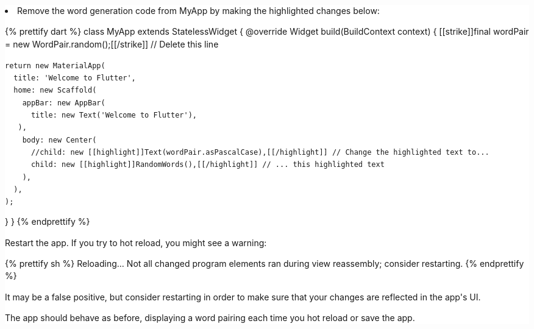 <li markdown="1"> Remove the word generation code from MyApp by making
    the highlighted changes below:


{% prettify dart %}
class MyApp extends StatelessWidget {
  @override
  Widget build(BuildContext context) {
    [[strike]]final wordPair = new WordPair.random();[[/strike]]  // Delete this line

    return new MaterialApp(
      title: 'Welcome to Flutter',
      home: new Scaffold(
        appBar: new AppBar(
          title: new Text('Welcome to Flutter'),
       ),
        body: new Center(
          //child: new [[highlight]]Text(wordPair.asPascalCase),[[/highlight]] // Change the highlighted text to...
          child: new [[highlight]]RandomWords(),[[/highlight]] // ... this highlighted text
        ),
      ),
    );
  }
}
{% endprettify %}
</li>

</ol>

Restart the app. If you try to hot reload, you might see a warning:

{% prettify sh %}
Reloading...
Not all changed program elements ran during view reassembly; consider
restarting.
{% endprettify %}

It may be a false positive, but consider restarting in order to make sure
that your changes are reflected in the app's UI.

The app should behave as before, displaying a word
pairing each time you hot reload or save the app.
